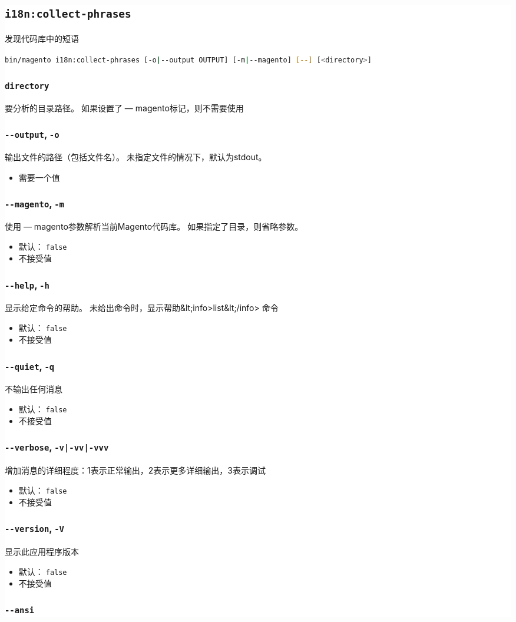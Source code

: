 
## `i18n:collect-phrases`

发现代码库中的短语

```bash
bin/magento i18n:collect-phrases [-o|--output OUTPUT] [-m|--magento] [--] [<directory>]
```


### `directory`

要分析的目录路径。 如果设置了 — magento标记，则不需要使用


### `--output`, `-o`

输出文件的路径（包括文件名）。 未指定文件的情况下，默认为stdout。

- 需要一个值

### `--magento`, `-m`

使用 — magento参数解析当前Magento代码库。 如果指定了目录，则省略参数。

- 默认： `false`
- 不接受值

### `--help`, `-h`

显示给定命令的帮助。 未给出命令时，显示帮助\&lt;info>list\&lt;/info> 命令

- 默认： `false`
- 不接受值

### `--quiet`, `-q`

不输出任何消息

- 默认： `false`
- 不接受值

### `--verbose`, `-v|-vv|-vvv`

增加消息的详细程度：1表示正常输出，2表示更多详细输出，3表示调试

- 默认： `false`
- 不接受值

### `--version`, `-V`

显示此应用程序版本

- 默认： `false`
- 不接受值

### `--ansi`
